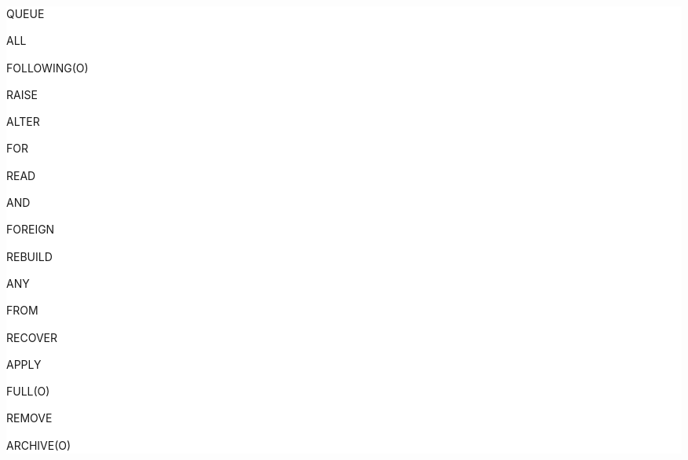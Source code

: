 </td>
<td width="161">
<p>QUEUE</p>
</td>
</tr>
<tr>
<td width="170">
<p>ALL</p>
</td>
<td width="189">
<p>FOLLOWING(O)</p>
</td>
<td width="161">
<p>RAISE</p>
</td>
</tr>
<tr>
<td width="170">
<p>ALTER</p>
</td>
<td width="189">
<p>FOR</p>
</td>
<td width="161">
<p>READ</p>
</td>
</tr>
<tr>
<td width="170">
<p>AND</p>
</td>
<td width="189">
<p>FOREIGN</p>
</td>
<td width="161">
<p>REBUILD</p>
</td>
</tr>
<tr>
<td width="170">
<p>ANY</p>
</td>
<td width="189">
<p>FROM</p>
</td>
<td width="161">
<p>RECOVER</p>
</td>
</tr>
<tr>
<td width="170">
<p>APPLY</p>
</td>
<td width="189">
<p>FULL(O)</p>
</td>
<td width="161">
<p>REMOVE</p>
</td>
</tr>
<tr>
<td width="170">
<p>ARCHIVE(O)</p>
</td>